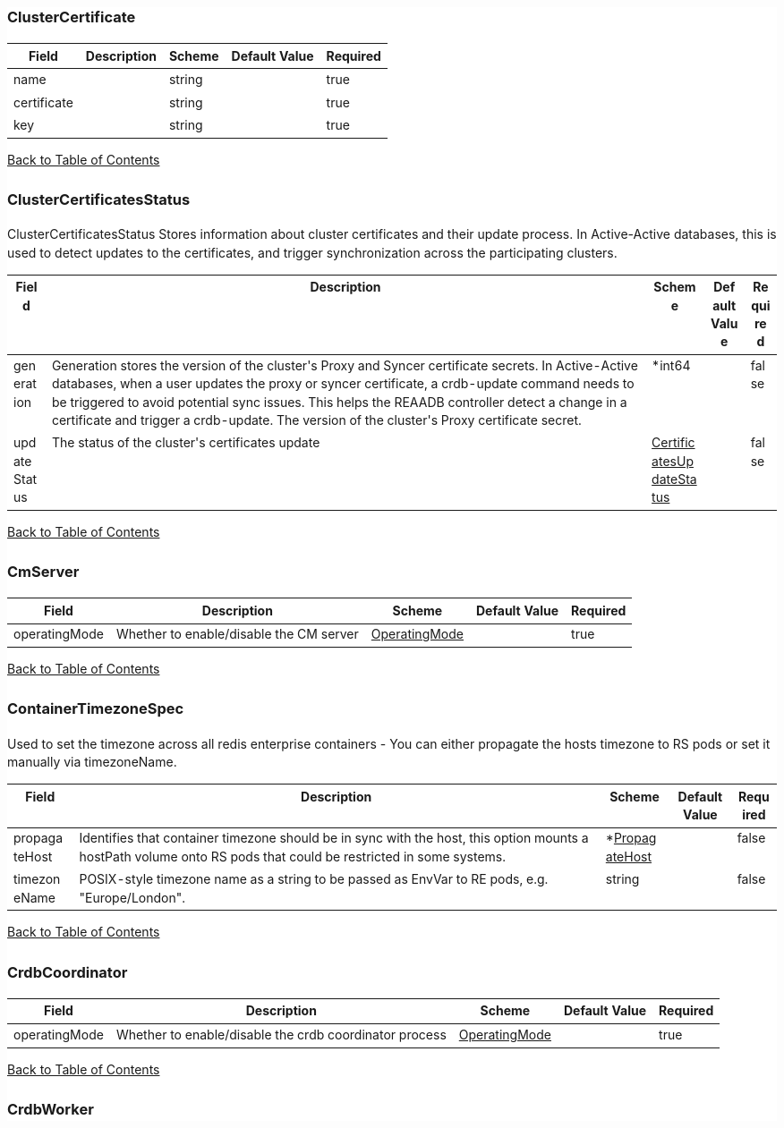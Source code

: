 ### ClusterCertificate


| Field | Description | Scheme | Default Value | Required |
| ----- | ----------- | ------ | -------- | -------- |
| name |  | string |  | true |
| certificate |  | string |  | true |
| key |  | string |  | true |
[Back to Table of Contents](#table-of-contents)

### ClusterCertificatesStatus
ClusterCertificatesStatus Stores information about cluster certificates and their update process. In Active-Active databases, this is used to detect updates to the certificates, and trigger synchronization across the participating clusters.

| Field | Description | Scheme | Default Value | Required |
| ----- | ----------- | ------ | -------- | -------- |
| generation | Generation stores the version of the cluster's Proxy and Syncer certificate secrets. In Active-Active databases, when a user updates the proxy or syncer certificate, a crdb-update command needs to be triggered to avoid potential sync issues. This helps the REAADB controller detect a change in a certificate and trigger a crdb-update. The version of the cluster's Proxy certificate secret. | *int64 |  | false |
| updateStatus | The status of the cluster's certificates update | [CertificatesUpdateStatus](#certificatesupdatestatus) |  | false |
[Back to Table of Contents](#table-of-contents)

### CmServer


| Field | Description | Scheme | Default Value | Required |
| ----- | ----------- | ------ | -------- | -------- |
| operatingMode | Whether to enable/disable the CM server | [OperatingMode](#operatingmode) |  | true |
[Back to Table of Contents](#table-of-contents)

### ContainerTimezoneSpec
Used to set the timezone across all redis enterprise containers - You can either propagate the hosts timezone to RS pods or set it manually via timezoneName.

| Field | Description | Scheme | Default Value | Required |
| ----- | ----------- | ------ | -------- | -------- |
| propagateHost | Identifies that container timezone should be in sync with the host, this option mounts a hostPath volume onto RS pods that could be restricted in some systems. | *[PropagateHost](#propagatehost) |  | false |
| timezoneName | POSIX-style timezone name as a string to be passed as EnvVar to RE pods, e.g. "Europe/London". | string |  | false |
[Back to Table of Contents](#table-of-contents)

### CrdbCoordinator


| Field | Description | Scheme | Default Value | Required |
| ----- | ----------- | ------ | -------- | -------- |
| operatingMode | Whether to enable/disable the crdb coordinator process | [OperatingMode](#operatingmode) |  | true |
[Back to Table of Contents](#table-of-contents)

### CrdbWorker
